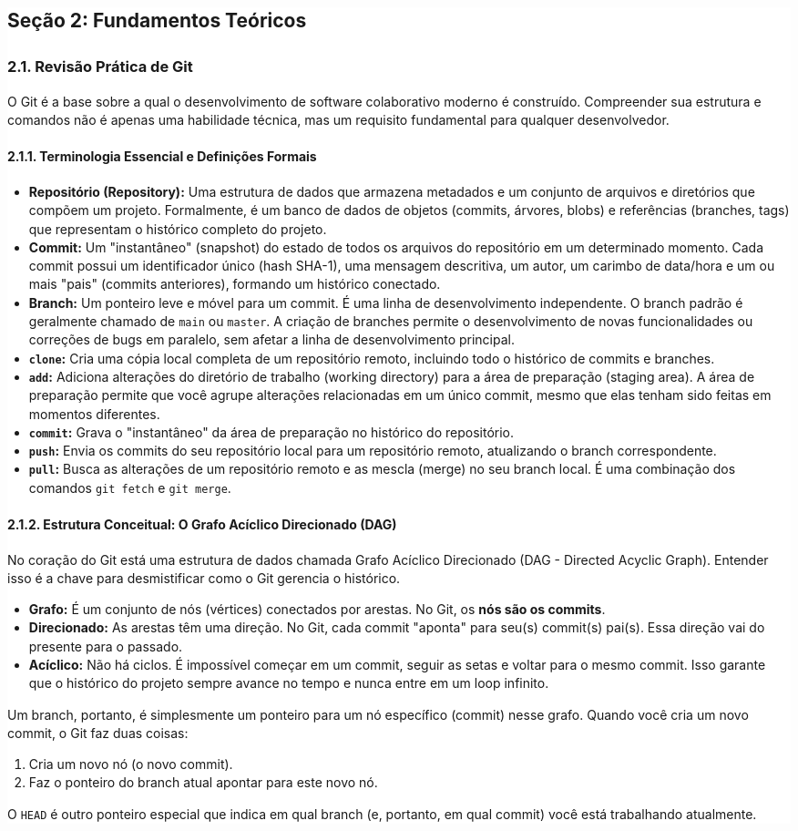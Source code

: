 
## Seção 2: Fundamentos Teóricos

### 2.1. Revisão Prática de Git

O Git é a base sobre a qual o desenvolvimento de software colaborativo moderno é construído. Compreender sua estrutura e comandos não é apenas uma habilidade técnica, mas um requisito fundamental para qualquer desenvolvedor.

#### 2.1.1. Terminologia Essencial e Definições Formais

* **Repositório (Repository):** Uma estrutura de dados que armazena metadados e um conjunto de arquivos e diretórios que compõem um projeto. Formalmente, é um banco de dados de objetos (commits, árvores, blobs) e referências (branches, tags) que representam o histórico completo do projeto.
* **Commit:** Um "instantâneo" (snapshot) do estado de todos os arquivos do repositório em um determinado momento. Cada commit possui um identificador único (hash SHA-1), uma mensagem descritiva, um autor, um carimbo de data/hora e um ou mais "pais" (commits anteriores), formando um histórico conectado.
* **Branch:** Um ponteiro leve e móvel para um commit. É uma linha de desenvolvimento independente. O branch padrão é geralmente chamado de `main` ou `master`. A criação de branches permite o desenvolvimento de novas funcionalidades ou correções de bugs em paralelo, sem afetar a linha de desenvolvimento principal.
* **`clone`:** Cria uma cópia local completa de um repositório remoto, incluindo todo o histórico de commits e branches.
* **`add`:** Adiciona alterações do diretório de trabalho (working directory) para a área de preparação (staging area). A área de preparação permite que você agrupe alterações relacionadas em um único commit, mesmo que elas tenham sido feitas em momentos diferentes.
* **`commit`:** Grava o "instantâneo" da área de preparação no histórico do repositório.
* **`push`:** Envia os commits do seu repositório local para um repositório remoto, atualizando o branch correspondente.
* **`pull`:** Busca as alterações de um repositório remoto e as mescla (merge) no seu branch local. É uma combinação dos comandos `git fetch` e `git merge`.

#### 2.1.2. Estrutura Conceitual: O Grafo Acíclico Direcionado (DAG)

No coração do Git está uma estrutura de dados chamada Grafo Acíclico Direcionado (DAG - Directed Acyclic Graph). Entender isso é a chave para desmistificar como o Git gerencia o histórico.

* **Grafo:** É um conjunto de nós (vértices) conectados por arestas. No Git, os **nós são os commits**.
* **Direcionado:** As arestas têm uma direção. No Git, cada commit "aponta" para seu(s) commit(s) pai(s). Essa direção vai do presente para o passado.
* **Acíclico:** Não há ciclos. É impossível começar em um commit, seguir as setas e voltar para o mesmo commit. Isso garante que o histórico do projeto sempre avance no tempo e nunca entre em um loop infinito.

Um branch, portanto, é simplesmente um ponteiro para um nó específico (commit) nesse grafo. Quando você cria um novo commit, o Git faz duas coisas:
1. Cria um novo nó (o novo commit).
2. Faz o ponteiro do branch atual apontar para este novo nó.

O `HEAD` é outro ponteiro especial que indica em qual branch (e, portanto, em qual commit) você está trabalhando atualmente.
